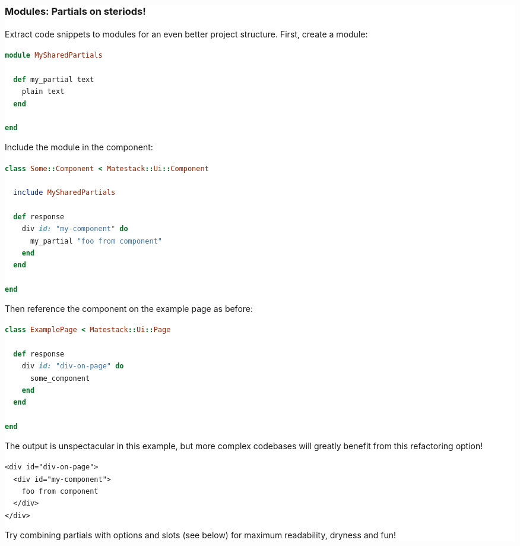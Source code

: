 ### Modules: Partials on steriods!

Extract code snippets to modules for an even better project structure. First, create a module:

```ruby
module MySharedPartials

  def my_partial text
    plain text
  end

end
```

Include the module in the component:

```ruby
class Some::Component < Matestack::Ui::Component

  include MySharedPartials

  def response
    div id: "my-component" do
      my_partial "foo from component"
    end
  end

end
```

Then reference the component on the example page as before:

```ruby
class ExamplePage < Matestack::Ui::Page

  def response
    div id: "div-on-page" do
      some_component
    end
  end

end
```

The output is unspectacular in this example, but more complex codebases will greatly benefit from this refactoring option!

```markup
<div id="div-on-page">
  <div id="my-component">
    foo from component
  </div>
</div>
```

Try combining partials with options and slots \(see below\) for maximum readability, dryness and fun!
